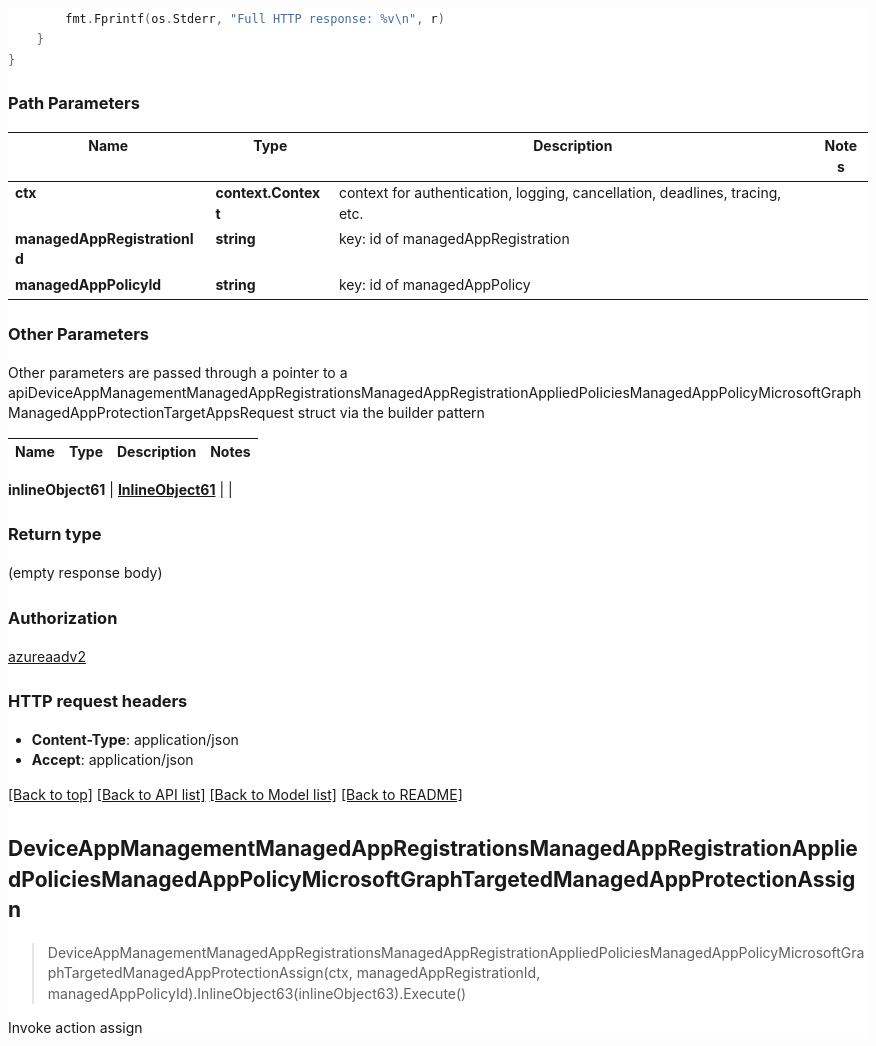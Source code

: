 ```go
        fmt.Fprintf(os.Stderr, "Full HTTP response: %v\n", r)
    }
}
```

### Path Parameters


Name | Type | Description  | Notes
------------- | ------------- | ------------- | -------------
**ctx** | **context.Context** | context for authentication, logging, cancellation, deadlines, tracing, etc.
**managedAppRegistrationId** | **string** | key: id of managedAppRegistration | 
**managedAppPolicyId** | **string** | key: id of managedAppPolicy | 

### Other Parameters

Other parameters are passed through a pointer to a apiDeviceAppManagementManagedAppRegistrationsManagedAppRegistrationAppliedPoliciesManagedAppPolicyMicrosoftGraphManagedAppProtectionTargetAppsRequest struct via the builder pattern


Name | Type | Description  | Notes
------------- | ------------- | ------------- | -------------


 **inlineObject61** | [**InlineObject61**](InlineObject61.md) |  | 

### Return type

 (empty response body)

### Authorization

[azureaadv2](../README.md#azureaadv2)

### HTTP request headers

- **Content-Type**: application/json
- **Accept**: application/json

[[Back to top]](#) [[Back to API list]](../README.md#documentation-for-api-endpoints)
[[Back to Model list]](../README.md#documentation-for-models)
[[Back to README]](../README.md)


## DeviceAppManagementManagedAppRegistrationsManagedAppRegistrationAppliedPoliciesManagedAppPolicyMicrosoftGraphTargetedManagedAppProtectionAssign

> DeviceAppManagementManagedAppRegistrationsManagedAppRegistrationAppliedPoliciesManagedAppPolicyMicrosoftGraphTargetedManagedAppProtectionAssign(ctx, managedAppRegistrationId, managedAppPolicyId).InlineObject63(inlineObject63).Execute()

Invoke action assign
